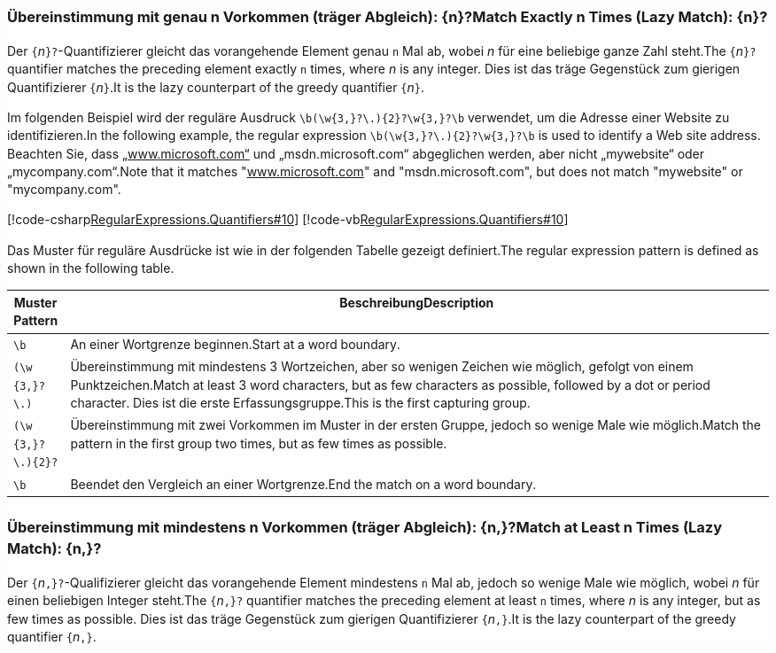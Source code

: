 ### <a name="match-exactly-n-times-lazy-match-n"></a><span data-ttu-id="c164b-238">Übereinstimmung mit genau n Vorkommen (träger Abgleich): {n}?</span><span class="sxs-lookup"><span data-stu-id="c164b-238">Match Exactly n Times (Lazy Match): {n}?</span></span>  
 <span data-ttu-id="c164b-239">Der `{`*n*`}?`-Quantifizierer gleicht das vorangehende Element genau `n` Mal ab, wobei *n* für eine beliebige ganze Zahl steht.</span><span class="sxs-lookup"><span data-stu-id="c164b-239">The `{`*n*`}?` quantifier matches the preceding element exactly `n` times, where *n* is any integer.</span></span> <span data-ttu-id="c164b-240">Dies ist das träge Gegenstück zum gierigen Quantifizierer `{`*n*`}`.</span><span class="sxs-lookup"><span data-stu-id="c164b-240">It is the lazy counterpart of the greedy quantifier `{`*n*`}`.</span></span>  
  
 <span data-ttu-id="c164b-241">Im folgenden Beispiel wird der reguläre Ausdruck `\b(\w{3,}?\.){2}?\w{3,}?\b` verwendet, um die Adresse einer Website zu identifizieren.</span><span class="sxs-lookup"><span data-stu-id="c164b-241">In the following example, the regular expression `\b(\w{3,}?\.){2}?\w{3,}?\b` is used to identify a Web site address.</span></span> <span data-ttu-id="c164b-242">Beachten Sie, dass „www.microsoft.com“ und „msdn.microsoft.com“ abgeglichen werden, aber nicht „mywebsite“ oder „mycompany.com“.</span><span class="sxs-lookup"><span data-stu-id="c164b-242">Note that it matches "www.microsoft.com" and "msdn.microsoft.com", but does not match "mywebsite" or "mycompany.com".</span></span>  
  
 [!code-csharp[RegularExpressions.Quantifiers#10](../../../samples/snippets/csharp/VS_Snippets_CLR/RegularExpressions.Quantifiers/cs/Quantifiers1.cs#10)]
 [!code-vb[RegularExpressions.Quantifiers#10](../../../samples/snippets/visualbasic/VS_Snippets_CLR/RegularExpressions.Quantifiers/vb/Quantifiers1.vb#10)]  
  
 <span data-ttu-id="c164b-243">Das Muster für reguläre Ausdrücke ist wie in der folgenden Tabelle gezeigt definiert.</span><span class="sxs-lookup"><span data-stu-id="c164b-243">The regular expression pattern is defined as shown in the following table.</span></span>  
  
|<span data-ttu-id="c164b-244">Muster</span><span class="sxs-lookup"><span data-stu-id="c164b-244">Pattern</span></span>|<span data-ttu-id="c164b-245">Beschreibung</span><span class="sxs-lookup"><span data-stu-id="c164b-245">Description</span></span>|  
|-------------|-----------------|  
|`\b`|<span data-ttu-id="c164b-246">An einer Wortgrenze beginnen.</span><span class="sxs-lookup"><span data-stu-id="c164b-246">Start at a word boundary.</span></span>|  
|`(\w{3,}?\.)`|<span data-ttu-id="c164b-247">Übereinstimmung mit mindestens 3 Wortzeichen, aber so wenigen Zeichen wie möglich, gefolgt von einem Punktzeichen.</span><span class="sxs-lookup"><span data-stu-id="c164b-247">Match at least 3 word characters, but as few characters as possible, followed by a dot or period character.</span></span> <span data-ttu-id="c164b-248">Dies ist die erste Erfassungsgruppe.</span><span class="sxs-lookup"><span data-stu-id="c164b-248">This is the first capturing group.</span></span>|  
|`(\w{3,}?\.){2}?`|<span data-ttu-id="c164b-249">Übereinstimmung mit zwei Vorkommen im Muster in der ersten Gruppe, jedoch so wenige Male wie möglich.</span><span class="sxs-lookup"><span data-stu-id="c164b-249">Match the pattern in the first group two times, but as few times as possible.</span></span>|  
|`\b`|<span data-ttu-id="c164b-250">Beendet den Vergleich an einer Wortgrenze.</span><span class="sxs-lookup"><span data-stu-id="c164b-250">End the match on a word boundary.</span></span>|  
  
### <a name="match-at-least-n-times-lazy-match-n"></a><span data-ttu-id="c164b-251">Übereinstimmung mit mindestens n Vorkommen (träger Abgleich): {n,}?</span><span class="sxs-lookup"><span data-stu-id="c164b-251">Match at Least n Times (Lazy Match): {n,}?</span></span>  
 <span data-ttu-id="c164b-252">Der `{`*n*`,}?`-Qualifizierer gleicht das vorangehende Element mindestens `n` Mal ab, jedoch so wenige Male wie möglich, wobei *n* für einen beliebigen Integer steht.</span><span class="sxs-lookup"><span data-stu-id="c164b-252">The `{`*n*`,}?` quantifier matches the preceding element at least `n` times, where *n* is any integer, but as few times as possible.</span></span> <span data-ttu-id="c164b-253">Dies ist das träge Gegenstück zum gierigen Quantifizierer `{`*n*`,}`.</span><span class="sxs-lookup"><span data-stu-id="c164b-253">It is the lazy counterpart of the greedy quantifier `{`*n*`,}`.</span></span>  
  